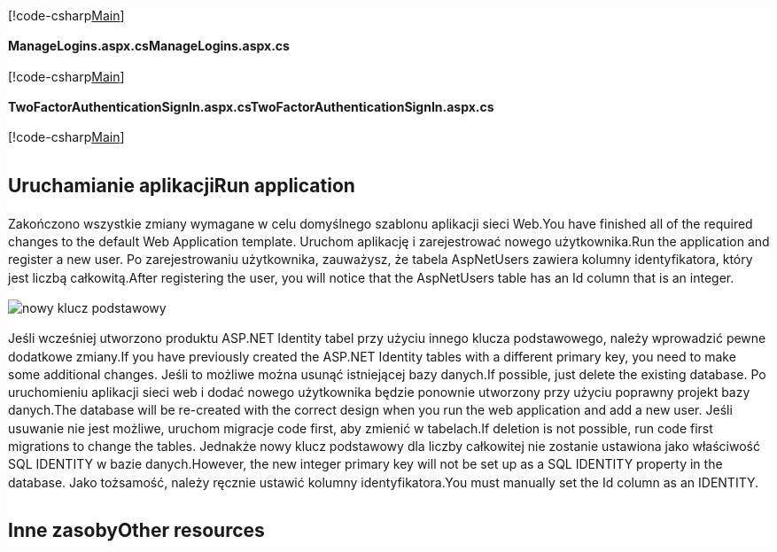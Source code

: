 [!code-csharp[Main](change-primary-key-for-users-in-aspnet-identity/samples/sample38.cs?highlight=11,47,50,68)]

<span data-ttu-id="6cad2-210">**ManageLogins.aspx.cs**</span><span class="sxs-lookup"><span data-stu-id="6cad2-210">**ManageLogins.aspx.cs**</span></span>

[!code-csharp[Main](change-primary-key-for-users-in-aspnet-identity/samples/sample39.cs?highlight=16,23,32,41,45)]

<span data-ttu-id="6cad2-211">**TwoFactorAuthenticationSignIn.aspx.cs**</span><span class="sxs-lookup"><span data-stu-id="6cad2-211">**TwoFactorAuthenticationSignIn.aspx.cs**</span></span>

[!code-csharp[Main](change-primary-key-for-users-in-aspnet-identity/samples/sample40.cs?highlight=14-15,29,53)]

<a id="run"></a>
## <a name="run-application"></a><span data-ttu-id="6cad2-212">Uruchamianie aplikacji</span><span class="sxs-lookup"><span data-stu-id="6cad2-212">Run application</span></span>

<span data-ttu-id="6cad2-213">Zakończono wszystkie zmiany wymagane w celu domyślnego szablonu aplikacji sieci Web.</span><span class="sxs-lookup"><span data-stu-id="6cad2-213">You have finished all of the required changes to the default Web Application template.</span></span> <span data-ttu-id="6cad2-214">Uruchom aplikację i zarejestrować nowego użytkownika.</span><span class="sxs-lookup"><span data-stu-id="6cad2-214">Run the application and register a new user.</span></span> <span data-ttu-id="6cad2-215">Po zarejestrowaniu użytkownika, zauważysz, że tabela AspNetUsers zawiera kolumny identyfikatora, który jest liczbą całkowitą.</span><span class="sxs-lookup"><span data-stu-id="6cad2-215">After registering the user, you will notice that the AspNetUsers table has an Id column that is an integer.</span></span>

![nowy klucz podstawowy](change-primary-key-for-users-in-aspnet-identity/_static/image1.png)

<span data-ttu-id="6cad2-217">Jeśli wcześniej utworzono produktu ASP.NET Identity tabel przy użyciu innego klucza podstawowego, należy wprowadzić pewne dodatkowe zmiany.</span><span class="sxs-lookup"><span data-stu-id="6cad2-217">If you have previously created the ASP.NET Identity tables with a different primary key, you need to make some additional changes.</span></span> <span data-ttu-id="6cad2-218">Jeśli to możliwe można usunąć istniejącej bazy danych.</span><span class="sxs-lookup"><span data-stu-id="6cad2-218">If possible, just delete the existing database.</span></span> <span data-ttu-id="6cad2-219">Po uruchomieniu aplikacji sieci web i dodać nowego użytkownika będzie ponownie utworzony przy użyciu poprawny projekt bazy danych.</span><span class="sxs-lookup"><span data-stu-id="6cad2-219">The database will be re-created with the correct design when you run the web application and add a new user.</span></span> <span data-ttu-id="6cad2-220">Jeśli usuwanie nie jest możliwe, uruchom migracje code first, aby zmienić w tabelach.</span><span class="sxs-lookup"><span data-stu-id="6cad2-220">If deletion is not possible, run code first migrations to change the tables.</span></span> <span data-ttu-id="6cad2-221">Jednakże nowy klucz podstawowy dla liczby całkowitej nie zostanie ustawiona jako właściwość SQL IDENTITY w bazie danych.</span><span class="sxs-lookup"><span data-stu-id="6cad2-221">However, the new integer primary key will not be set up as a SQL IDENTITY property in the database.</span></span> <span data-ttu-id="6cad2-222">Jako tożsamość, należy ręcznie ustawić kolumny identyfikatora.</span><span class="sxs-lookup"><span data-stu-id="6cad2-222">You must manually set the Id column as an IDENTITY.</span></span>

<a id="other"></a>
## <a name="other-resources"></a><span data-ttu-id="6cad2-223">Inne zasoby</span><span class="sxs-lookup"><span data-stu-id="6cad2-223">Other resources</span></span>
